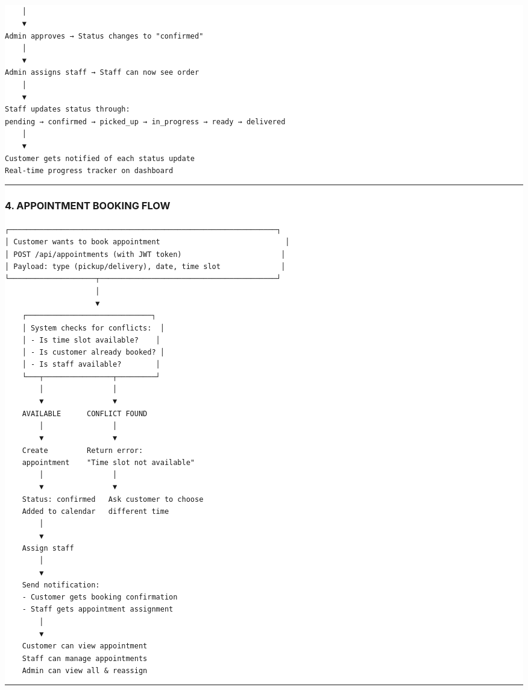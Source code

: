 ```
    │
    ▼
Admin approves → Status changes to "confirmed"
    │
    ▼
Admin assigns staff → Staff can now see order
    │
    ▼
Staff updates status through:
pending → confirmed → picked_up → in_progress → ready → delivered
    │
    ▼
Customer gets notified of each status update
Real-time progress tracker on dashboard
```

---

### **4. APPOINTMENT BOOKING FLOW**

```
┌──────────────────────────────────────────────────────────────┐
│ Customer wants to book appointment                             │
│ POST /api/appointments (with JWT token)                       │
│ Payload: type (pickup/delivery), date, time slot              │
└────────────────────┬─────────────────────────────────────────┘
                     │
                     ▼
    ┌─────────────────────────────┐
    │ System checks for conflicts:  │
    │ - Is time slot available?    │
    │ - Is customer already booked? │
    │ - Is staff available?        │
    └───┬────────────────┬─────────┘
        │                │
        ▼                ▼
    AVAILABLE      CONFLICT FOUND
        │                │
        ▼                ▼
    Create         Return error:
    appointment    "Time slot not available"
        │                │
        ▼                ▼
    Status: confirmed   Ask customer to choose
    Added to calendar   different time
        │
        ▼
    Assign staff
        │
        ▼
    Send notification:
    - Customer gets booking confirmation
    - Staff gets appointment assignment
        │
        ▼
    Customer can view appointment
    Staff can manage appointments
    Admin can view all & reassign
```

---